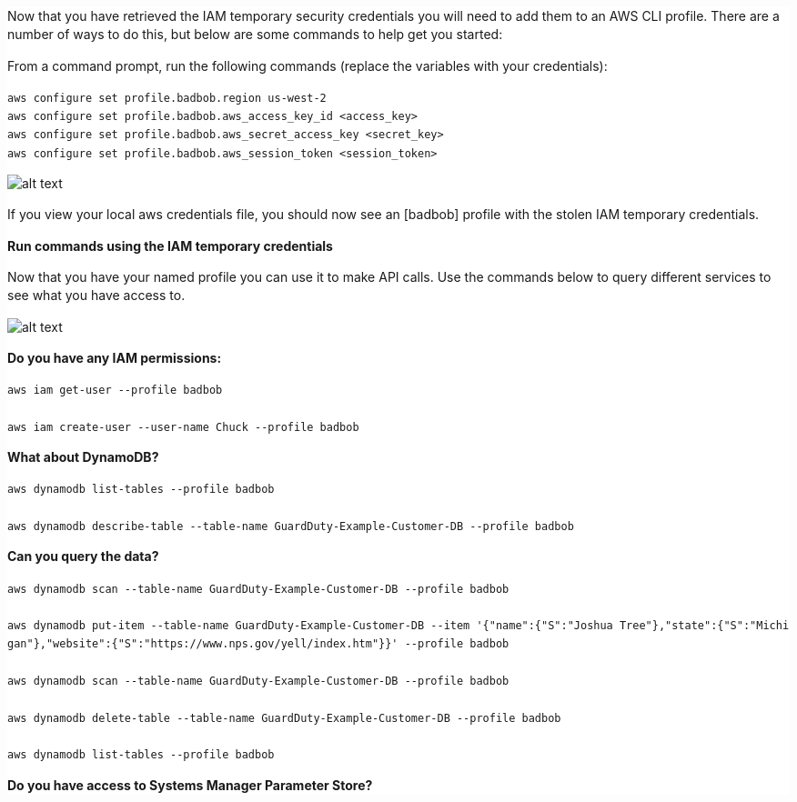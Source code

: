 Now that you have retrieved the IAM temporary security credentials you will need to add them to an AWS CLI profile. There are a number of ways to do this, but below are some commands to help get you started:

From a command prompt, run the following commands (replace the variables with your credentials):

```
aws configure set profile.badbob.region us-west-2
aws configure set profile.badbob.aws_access_key_id <access_key>
aws configure set profile.badbob.aws_secret_access_key <secret_key>
aws configure set profile.badbob.aws_session_token <session_token>
```

![alt text](https://qloudableassets.blob.core.windows.net/aws-security/Getting%20Hands%20on%20with%20Amazon%20GuardDuty/Images/iamrole-5.PNG?st=2020-10-08T16%3A58%3A44Z&se=2025-10-09T16%3A58%3A00Z&sp=rl&sv=2018-03-28&sr=b&sig=zEu6MJL8PMz0Pjmf3RoaAuW1TaodCnyfANFsWh7ig0I%3D)

If you view your local aws credentials file, you should now see an [badbob] profile with the stolen IAM temporary credentials.

**Run commands using the IAM temporary credentials**

Now that you have your named profile you can use it to make API calls. Use the commands below to query different services to see what you have access to.

![alt text](https://qloudableassets.blob.core.windows.net/aws-security/Getting%20Hands%20on%20with%20Amazon%20GuardDuty/Images/iamrole-9.PNG?st=2020-10-09T11%3A01%3A32Z&se=2025-10-10T11%3A01%3A00Z&sp=rl&sv=2018-03-28&sr=b&sig=VuDaVwEUgEsMF%2FYdAKABejrnJbLJZj1ZZ6c2V7vjVZo%3D)

**Do you have any IAM permissions:**

```
aws iam get-user --profile badbob

aws iam create-user --user-name Chuck --profile badbob

```
**What about DynamoDB?**

```
aws dynamodb list-tables --profile badbob

aws dynamodb describe-table --table-name GuardDuty-Example-Customer-DB --profile badbob
```

**Can you query the data?**

```
aws dynamodb scan --table-name GuardDuty-Example-Customer-DB --profile badbob

aws dynamodb put-item --table-name GuardDuty-Example-Customer-DB --item '{"name":{"S":"Joshua Tree"},"state":{"S":"Michigan"},"website":{"S":"https://www.nps.gov/yell/index.htm"}}' --profile badbob

aws dynamodb scan --table-name GuardDuty-Example-Customer-DB --profile badbob

aws dynamodb delete-table --table-name GuardDuty-Example-Customer-DB --profile badbob

aws dynamodb list-tables --profile badbob
```

**Do you have access to Systems Manager Parameter Store?**
